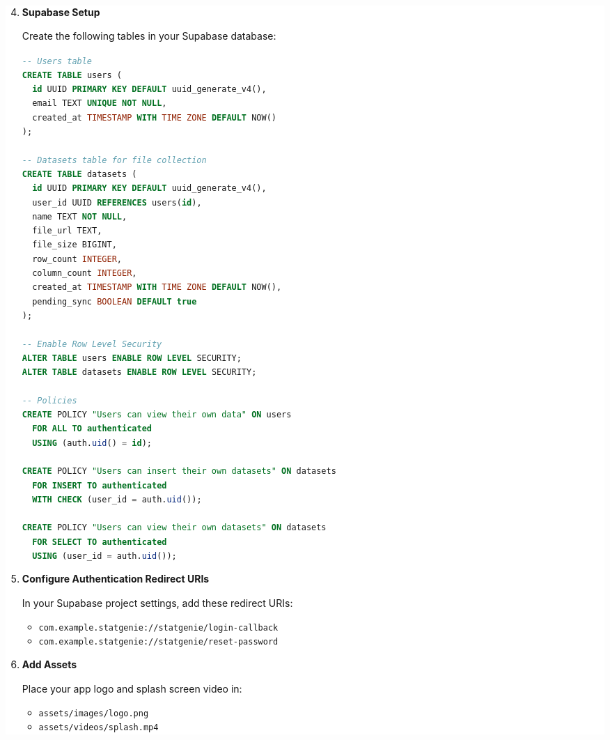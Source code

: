 4. **Supabase Setup**

   Create the following tables in your Supabase database:
   ```sql
   -- Users table
   CREATE TABLE users (
     id UUID PRIMARY KEY DEFAULT uuid_generate_v4(),
     email TEXT UNIQUE NOT NULL,
     created_at TIMESTAMP WITH TIME ZONE DEFAULT NOW()
   );

   -- Datasets table for file collection
   CREATE TABLE datasets (
     id UUID PRIMARY KEY DEFAULT uuid_generate_v4(),
     user_id UUID REFERENCES users(id),
     name TEXT NOT NULL,
     file_url TEXT,
     file_size BIGINT,
     row_count INTEGER,
     column_count INTEGER,
     created_at TIMESTAMP WITH TIME ZONE DEFAULT NOW(),
     pending_sync BOOLEAN DEFAULT true
   );

   -- Enable Row Level Security
   ALTER TABLE users ENABLE ROW LEVEL SECURITY;
   ALTER TABLE datasets ENABLE ROW LEVEL SECURITY;

   -- Policies
   CREATE POLICY "Users can view their own data" ON users
     FOR ALL TO authenticated
     USING (auth.uid() = id);

   CREATE POLICY "Users can insert their own datasets" ON datasets
     FOR INSERT TO authenticated
     WITH CHECK (user_id = auth.uid());

   CREATE POLICY "Users can view their own datasets" ON datasets
     FOR SELECT TO authenticated
     USING (user_id = auth.uid());
   ```

5. **Configure Authentication Redirect URIs**

   In your Supabase project settings, add these redirect URIs:
    - `com.example.statgenie://statgenie/login-callback`
    - `com.example.statgenie://statgenie/reset-password`

6. **Add Assets**

   Place your app logo and splash screen video in:
    - `assets/images/logo.png`
    - `assets/videos/splash.mp4`
